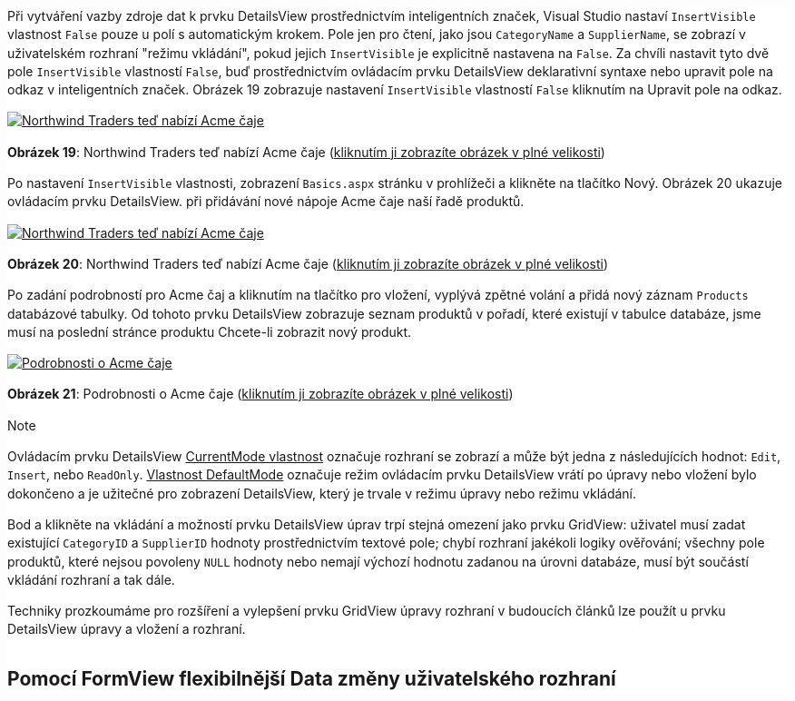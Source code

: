 Při vytváření vazby zdroje dat k prvku DetailsView prostřednictvím inteligentních značek, Visual Studio nastaví `InsertVisible` vlastnost `False` pouze u polí s automatickým krokem. Pole jen pro čtení, jako jsou `CategoryName` a `SupplierName`, se zobrazí v uživatelském rozhraní "režimu vkládání", pokud jejich `InsertVisible` je explicitně nastavena na `False`. Za chvíli nastavit tyto dvě pole `InsertVisible` vlastností `False`, buď prostřednictvím ovládacím prvku DetailsView deklarativní syntaxe nebo upravit pole na odkaz v inteligentních značek. Obrázek 19 zobrazuje nastavení `InsertVisible` vlastností `False` kliknutím na Upravit pole na odkaz.


[![Northwind Traders teď nabízí Acme čaje](an-overview-of-inserting-updating-and-deleting-data-vb/_static/image46.png)](an-overview-of-inserting-updating-and-deleting-data-vb/_static/image45.png)

**Obrázek 19**: Northwind Traders teď nabízí Acme čaje ([kliknutím ji zobrazíte obrázek v plné velikosti](an-overview-of-inserting-updating-and-deleting-data-vb/_static/image47.png))


Po nastavení `InsertVisible` vlastnosti, zobrazení `Basics.aspx` stránku v prohlížeči a klikněte na tlačítko Nový. Obrázek 20 ukazuje ovládacím prvku DetailsView. při přidávání nové nápoje Acme čaje naší řadě produktů.


[![Northwind Traders teď nabízí Acme čaje](an-overview-of-inserting-updating-and-deleting-data-vb/_static/image49.png)](an-overview-of-inserting-updating-and-deleting-data-vb/_static/image48.png)

**Obrázek 20**: Northwind Traders teď nabízí Acme čaje ([kliknutím ji zobrazíte obrázek v plné velikosti](an-overview-of-inserting-updating-and-deleting-data-vb/_static/image50.png))


Po zadání podrobností pro Acme čaj a kliknutím na tlačítko pro vložení, vyplývá zpětné volání a přidá nový záznam `Products` databázové tabulky. Od tohoto prvku DetailsView zobrazuje seznam produktů v pořadí, které existují v tabulce databáze, jsme musí na poslední stránce produktu Chcete-li zobrazit nový produkt.


[![Podrobnosti o Acme čaje](an-overview-of-inserting-updating-and-deleting-data-vb/_static/image52.png)](an-overview-of-inserting-updating-and-deleting-data-vb/_static/image51.png)

**Obrázek 21**: Podrobnosti o Acme čaje ([kliknutím ji zobrazíte obrázek v plné velikosti](an-overview-of-inserting-updating-and-deleting-data-vb/_static/image53.png))


> [!NOTE]
> Ovládacím prvku DetailsView [CurrentMode vlastnost](https://msdn.microsoft.com/library/system.web.ui.webcontrols.detailsview.currentmode(VS.80).aspx) označuje rozhraní se zobrazí a může být jedna z následujících hodnot: `Edit`, `Insert`, nebo `ReadOnly`. [Vlastnost DefaultMode](https://msdn.microsoft.com/library/system.web.ui.webcontrols.detailsview.defaultmode(VS.80).aspx) označuje režim ovládacím prvku DetailsView vrátí po úpravy nebo vložení bylo dokončeno a je užitečné pro zobrazení DetailsView, který je trvale v režimu úpravy nebo režimu vkládání.


Bod a klikněte na vkládání a možností prvku DetailsView úprav trpí stejná omezení jako prvku GridView: uživatel musí zadat existující `CategoryID` a `SupplierID` hodnoty prostřednictvím textové pole; chybí rozhraní jakékoli logiky ověřování; všechny pole produktů, které nejsou povoleny `NULL` hodnoty nebo nemají výchozí hodnotu zadanou na úrovni databáze, musí být součástí vkládání rozhraní a tak dále.

Techniky prozkoumáme pro rozšíření a vylepšení prvku GridView úpravy rozhraní v budoucích článků lze použít u prvku DetailsView úpravy a vložení a rozhraní.

## <a name="using-the-formview-for-a-more-flexible-data-modification-user-interface"></a>Pomocí FormView flexibilnější Data změny uživatelského rozhraní

